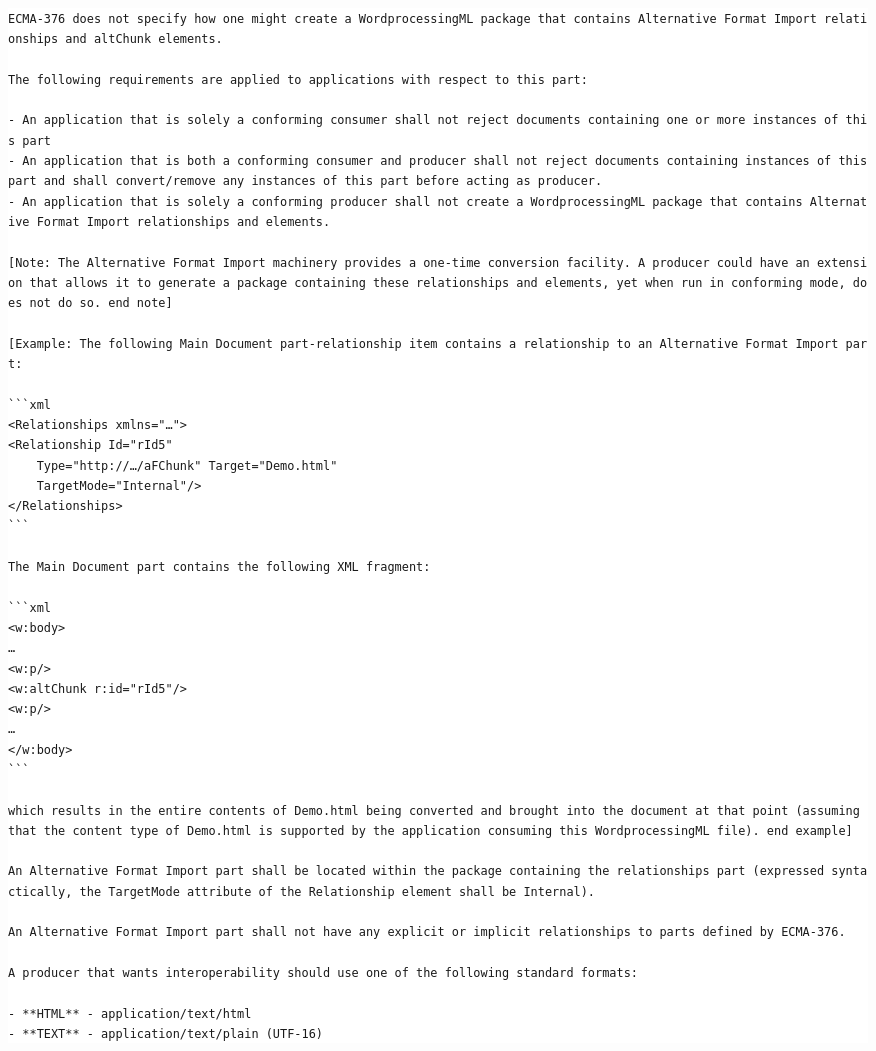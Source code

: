    ECMA-376 does not specify how one might create a WordprocessingML package that contains Alternative Format Import relationships and altChunk elements.
    
    The following requirements are applied to applications with respect to this part:
    
    - An application that is solely a conforming consumer shall not reject documents containing one or more instances of this part
    - An application that is both a conforming consumer and producer shall not reject documents containing instances of this part and shall convert/remove any instances of this part before acting as producer.
    - An application that is solely a conforming producer shall not create a WordprocessingML package that contains Alternative Format Import relationships and elements.
    
    [Note: The Alternative Format Import machinery provides a one-time conversion facility. A producer could have an extension that allows it to generate a package containing these relationships and elements, yet when run in conforming mode, does not do so. end note]
    
    [Example: The following Main Document part-relationship item contains a relationship to an Alternative Format Import part:
    
    ```xml
    <Relationships xmlns="…">
    <Relationship Id="rId5"
        Type="http://…/aFChunk" Target="Demo.html"
        TargetMode="Internal"/>
    </Relationships>
    ```
    
    The Main Document part contains the following XML fragment:
    
    ```xml
    <w:body>
    …
    <w:p/>
    <w:altChunk r:id="rId5"/>
    <w:p/>
    …
    </w:body>
    ```
    
    which results in the entire contents of Demo.html being converted and brought into the document at that point (assuming that the content type of Demo.html is supported by the application consuming this WordprocessingML file). end example]
    
    An Alternative Format Import part shall be located within the package containing the relationships part (expressed syntactically, the TargetMode attribute of the Relationship element shall be Internal).
    
    An Alternative Format Import part shall not have any explicit or implicit relationships to parts defined by ECMA-376.
    
    A producer that wants interoperability should use one of the following standard formats:
    
    - **HTML** - application/text/html
    - **TEXT** - application/text/plain (UTF-16)

